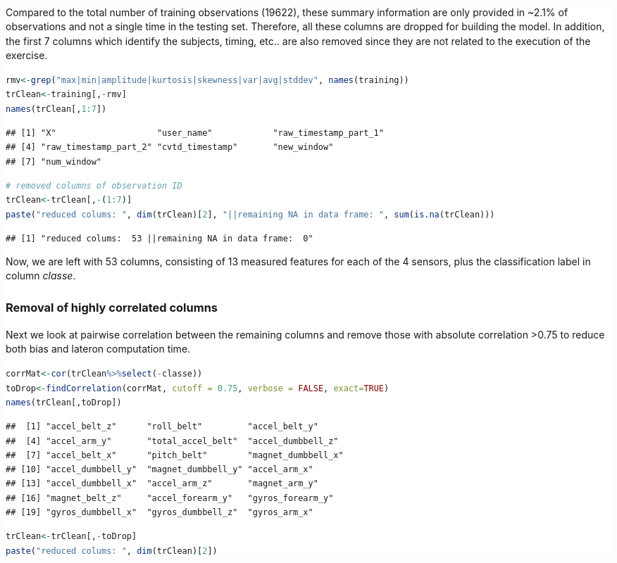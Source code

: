 Compared to the total number of training observations (19622), these summary information are only provided
in ~2.1% of observations and not a single time in the testing set. Therefore, all these
columns are dropped for building the model. In addition, the first 7 columns which identify
the subjects, timing, etc.. are also removed since they are not related to the execution of the
exercise.



```r
rmv<-grep("max|min|amplitude|kurtosis|skewness|var|avg|stddev", names(training))
trClean<-training[,-rmv]
names(trClean[,1:7])
```

```
## [1] "X"                    "user_name"            "raw_timestamp_part_1"
## [4] "raw_timestamp_part_2" "cvtd_timestamp"       "new_window"          
## [7] "num_window"
```

```r
# removed columns of observation ID
trClean<-trClean[,-(1:7)]
paste("reduced colums: ", dim(trClean)[2], "||remaining NA in data frame: ", sum(is.na(trClean)))
```

```
## [1] "reduced colums:  53 ||remaining NA in data frame:  0"
```

Now, we are left with 53 columns, consisting of 13 measured features for each of the 4 sensors, 
plus the classification label in column *classe*.

### Removal of highly correlated columns

Next we look at pairwise correlation between the remaining columns and remove those with
absolute correlation >0.75 to reduce both bias and lateron computation time.


```r
corrMat<-cor(trClean%>%select(-classe))
toDrop<-findCorrelation(corrMat, cutoff = 0.75, verbose = FALSE, exact=TRUE)
names(trClean[,toDrop])
```

```
##  [1] "accel_belt_z"      "roll_belt"         "accel_belt_y"     
##  [4] "accel_arm_y"       "total_accel_belt"  "accel_dumbbell_z" 
##  [7] "accel_belt_x"      "pitch_belt"        "magnet_dumbbell_x"
## [10] "accel_dumbbell_y"  "magnet_dumbbell_y" "accel_arm_x"      
## [13] "accel_dumbbell_x"  "accel_arm_z"       "magnet_arm_y"     
## [16] "magnet_belt_z"     "accel_forearm_y"   "gyros_forearm_y"  
## [19] "gyros_dumbbell_x"  "gyros_dumbbell_z"  "gyros_arm_x"
```

```r
trClean<-trClean[,-toDrop]
paste("reduced colums: ", dim(trClean)[2])
```
